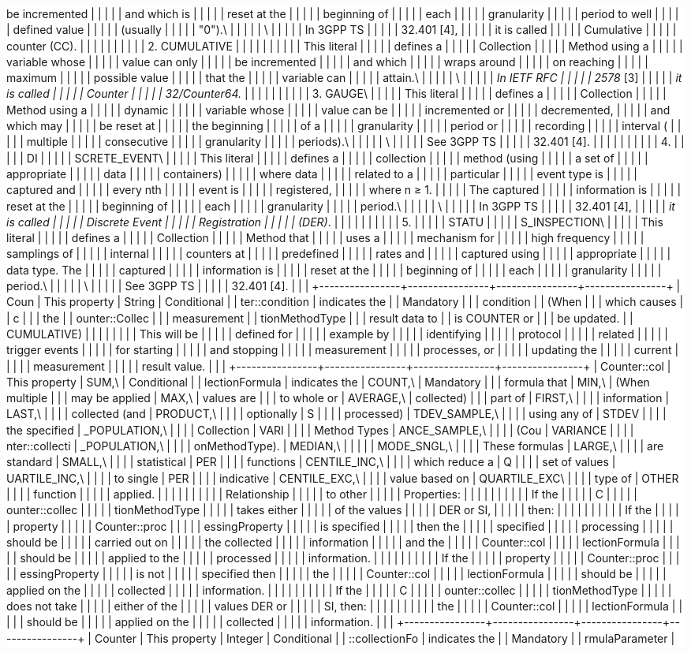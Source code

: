 be incremented | | | | | and which is | | | | | reset at the | | | | | beginning of | | | | | each | | | | | granularity | | | | | period to well | | | | | defined value | | | | | (usually | | | | | "0").\ | | | | | \ | | | | | In 3GPP TS | | | | | 32.401 [4], | | | | | it is called | | | | | Cumulative | | | | | counter (CC). | | | | | | | | | | 2. CUMULATIVE | | | | | | | | | | This literal | | | | | defines a | | | | | Collection | | | | | Method using a | | | | | variable whose | | | | | value can only | | | | | be incremented | | | | | and which | | | | | wraps around | | | | | on reaching | | | | | maximum | | | | | possible value | | | | | that the | | | | | variable can | | | | | attain.\ | | | | | \ | | | | | _In IETF RFC | | | | | 2578_ [3] | | | | | _it is called | | | | | Counter | | | | | 32/Counter64._ | | | | | | | | | | 3. GAUGE\ | | | | | This literal | | | | | defines a | | | | | Collection | | | | | Method using a | | | | | dynamic | | | | | variable whose | | | | | value can be | | | | | incremented or | | | | | decremented, | | | | | and which may | | | | | be reset at | | | | | the beginning | | | | | of a | | | | | granularity | | | | | period or | | | | | recording | | | | | interval ( | | | | | multiple | | | | | consecutive | | | | | granularity | | | | | periods).\ | | | | | \ | | | | | See 3GPP TS | | | | | 32.401 [4]. | | | | | | | | | | 4. | | | | | DI | | | | | SCRETE_EVENT\ | | | | | This literal | | | | | defines a | | | | | collection | | | | | method (using | | | | | a set of | | | | | appropriate | | | | | data | | | | | containers) | | | | | where data | | | | | related to a | | | | | particular | | | | | event type is | | | | | captured and | | | | | every nth | | | | | event is | | | | | registered, | | | | | where n ≥ 1. | | | | | The captured | | | | | information is | | | | | reset at the | | | | | beginning of | | | | | each | | | | | granularity | | | | | period.\ | | | | | \ | | | | | In 3GPP TS | | | | | 32.401 [4], | | | | | _it is called | | | | | Discrete Event | | | | | Registration | | | | | (DER)_. | | | | | | | | | | 5. | | | | | STATU | | | | | S_INSPECTION\ | | | | | This literal | | | | | defines a | | | | | Collection | | | | | Method that | | | | | uses a | | | | | mechanism for | | | | | high frequency | | | | | samplings of | | | | | internal | | | | | counters at | | | | | predefined | | | | | rates and | | | | | captured using | | | | | appropriate | | | | | data type. The | | | | | captured | | | | | information is | | | | | reset at the | | | | | beginning of | | | | | each | | | | | granularity | | | | | period.\ | | | | | \ | | | | | See 3GPP TS | | | | | 32.401 [4]. | | | +----------------+----------------+----------------+----------------+ | Coun | This property | String | Conditional | | ter::condition | indicates the | | Mandatory | | | condition | | (When | | | which causes | | c | | | the | | ounter::Collec | | | measurement | | tionMethodType | | | result data to | | is COUNTER or | | | be updated. | | CUMULATIVE) | | | | | | | | This will be | | | | | defined for | | | | | example by | | | | | identifying | | | | | protocol | | | | | related | | | | | trigger events | | | | | for starting | | | | | and stopping | | | | | measurement | | | | | processes, or | | | | | updating the | | | | | current | | | | | measurement | | | | | result value. | | | +----------------+----------------+----------------+----------------+ | Counter::col | This property | SUM,\ | Conditional | | lectionFormula | indicates the | COUNT,\ | Mandatory | | | formula that | MIN,\ | (When multiple | | | may be applied | MAX,\ | values are | | | to whole or | AVERAGE,\ | collected) | | | part of | FIRST,\ | | | | information | LAST,\ | | | | collected (and | PRODUCT,\ | | | | optionally | S | | | | processed) | TDEV_SAMPLE,\ | | | | using any of | STDEV | | | | the specified | _POPULATION,\ | | | | Collection | VARI | | | | Method Types | ANCE_SAMPLE,\ | | | | (Cou | VARIANCE | | | | nter::collecti | _POPULATION,\ | | | | onMethodType). | MEDIAN,\ | | | | | MODE_SNGL,\ | | | | These formulas | LARGE,\ | | | | are standard | SMALL,\ | | | | statistical | PER | | | | functions | CENTILE_INC,\ | | | | which reduce a | Q | | | | set of values | UARTILE_INC,\ | | | | to single | PER | | | | indicative | CENTILE_EXC,\ | | | | value based on | QUARTILE_EXC\ | | | | type of | OTHER | | | | function | | | | | applied. | | | | | | | | | | Relationship | | | | | to other | | | | | Properties: | | | | | | | | | | If the | | | | | C | | | | | ounter::collec | | | | | tionMethodType | | | | | takes either | | | | | of the values | | | | | DER or SI, | | | | | then: | | | | | | | | | | If the | | | | | property | | | | | Counter::proc | | | | | essingProperty | | | | | is specified | | | | | then the | | | | | specified | | | | | processing | | | | | should be | | | | | carried out on | | | | | the collected | | | | | information | | | | | and the | | | | | Counter::col | | | | | lectionFormula | | | | | should be | | | | | applied to the | | | | | processed | | | | | information. | | | | | | | | | | If the | | | | | property | | | | | Counter::proc | | | | | essingProperty | | | | | is not | | | | | specified then | | | | | the | | | | | Counter::col | | | | | lectionFormula | | | | | should be | | | | | applied on the | | | | | collected | | | | | information. | | | | | | | | | | If the | | | | | C | | | | | ounter::collec | | | | | tionMethodType | | | | | does not take | | | | | either of the | | | | | values DER or | | | | | SI, then: | | | | | | | | | | the | | | | | Counter::col | | | | | lectionFormula | | | | | should be | | | | | applied on the | | | | | collected | | | | | information. | | | +----------------+----------------+----------------+----------------+ | Counter | This property | Integer | Conditional | | ::collectionFo | indicates the | | Mandatory | | rmulaParameter |